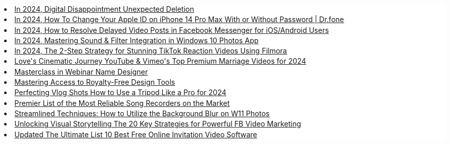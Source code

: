 <li><a href="https://facebook-video-recording.techidaily.com/in-2024-digital-disappointment-unexpected-deletion/"><u>In 2024, Digital Disappointment  Unexpected Deletion</u></a></li>
<li><a href="https://iphone-unlock.techidaily.com/in-2024-how-to-change-your-apple-id-on-iphone-14-pro-max-with-or-without-password-drfone-by-drfone-ios/"><u>In 2024, How To Change Your Apple ID on iPhone 14 Pro Max With or Without Password | Dr.fone</u></a></li>
<li><a href="https://facebook-clips.techidaily.com/in-2024-how-to-resolve-delayed-video-posts-in-facebook-messenger-for-iosandroid-users/"><u>In 2024, How to Resolve Delayed Video Posts in Facebook Messenger for iOS/Android Users</u></a></li>
<li><a href="https://extra-guidance.techidaily.com/in-2024-mastering-sound-and-filter-integration-in-windows-10-photos-app/"><u>In 2024, Mastering Sound & Filter Integration in Windows 10 Photos App</u></a></li>
<li><a href="https://tiktok-videos.techidaily.com/in-2024-the-2-step-strategy-for-stunning-tiktok-reaction-videos-using-filmora/"><u>In 2024, The 2-Step Strategy for Stunning TikTok Reaction Videos Using Filmora</u></a></li>
<li><a href="https://youtube-zero.techidaily.com/-cinematic-journey-youtube-and-vimeos-top-premium-marriage-videos-for-2024/"><u>Love's Cinematic Journey  YouTube & Vimeo's Top Premium Marriage Videos for 2024</u></a></li>
<li><a href="https://extra-lessons.techidaily.com/masterclass-in-webinar-name-designer/"><u>Masterclass in Webinar Name Designer</u></a></li>
<li><a href="https://extra-tips.techidaily.com/mastering-access-to-royalty-free-design-tools/"><u>Mastering Access to Royalty-Free Design Tools</u></a></li>
<li><a href="https://facebook-video-footage.techidaily.com/perfecting-vlog-shots-how-to-use-a-tripod-like-a-pro-for-2024/"><u>Perfecting Vlog Shots  How to Use a Tripod Like a Pro for 2024</u></a></li>
<li><a href="https://sound-tweaking.techidaily.com/premier-list-of-the-most-reliable-song-recorders-on-the-market/"><u>Premier List of the Most Reliable Song Recorders on the Market</u></a></li>
<li><a href="https://win11-tips.techidaily.com/streamlined-techniques-how-to-utilize-the-background-blur-on-w11-photos/"><u>Streamlined Techniques: How to Utilize the Background Blur on W11 Photos</u></a></li>
<li><a href="https://facebook-clips.techidaily.com/unlocking-visual-storytelling-the-20-key-strategies-for-powerful-fb-video-marketing/"><u>Unlocking Visual Storytelling  The 20 Key Strategies for Powerful FB Video Marketing</u></a></li>
<li><a href="https://video-creation-software.techidaily.com/updated-the-ultimate-list-10-best-free-online-invitation-video-software/"><u>Updated The Ultimate List 10 Best Free Online Invitation Video Software</u></a></li>
</ul></div>
